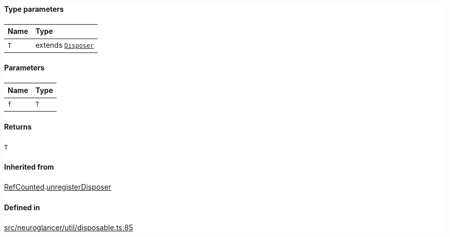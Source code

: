 #### Type parameters

| Name | Type |
| :------ | :------ |
| `T` | extends [`Disposer`](../modules/util_disposable.md#disposer) |

#### Parameters

| Name | Type |
| :------ | :------ |
| `f` | `T` |

#### Returns

`T`

#### Inherited from

[RefCounted](util_disposable.RefCounted.md).[unregisterDisposer](util_disposable.RefCounted.md#unregisterdisposer)

#### Defined in

[src/neuroglancer/util/disposable.ts:85](https://github.com/ActiveBrainAtlas2/neuroglancer/blob/1beb5d34/src/neuroglancer/util/disposable.ts#L85)
